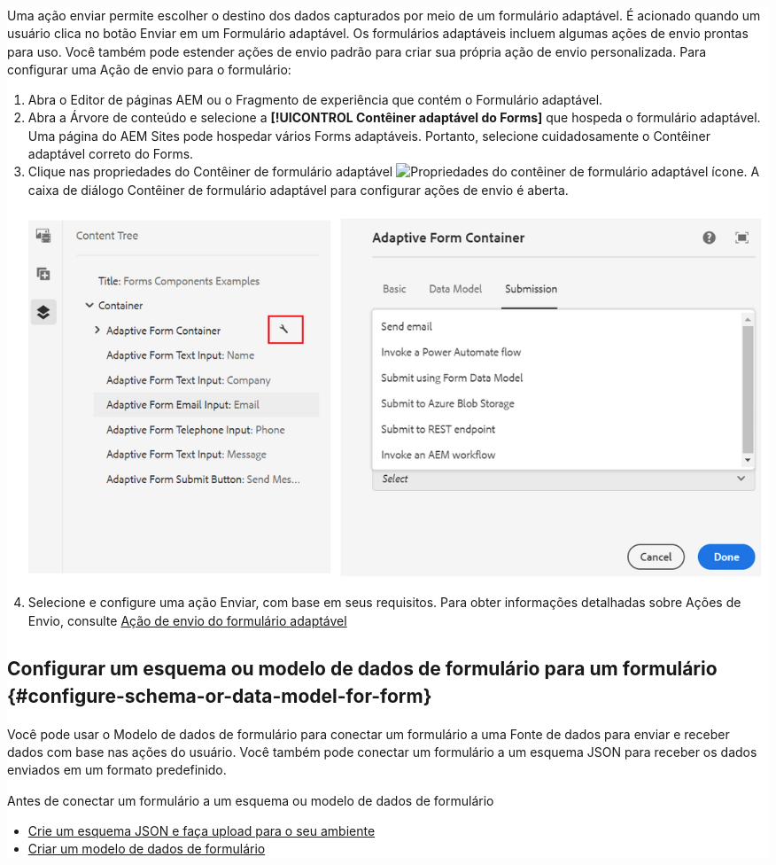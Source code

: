 Uma ação enviar permite escolher o destino dos dados capturados por meio de um formulário adaptável. É acionado quando um usuário clica no botão Enviar em um Formulário adaptável. Os formulários adaptáveis incluem algumas ações de envio prontas para uso. Você também pode estender ações de envio padrão para criar sua própria ação de envio personalizada. Para configurar uma Ação de envio para o formulário:

1. Abra o Editor de páginas AEM ou o Fragmento de experiência que contém o Formulário adaptável.
1. Abra a Árvore de conteúdo e selecione a **[!UICONTROL Contêiner adaptável do Forms]** que hospeda o formulário adaptável. Uma página do AEM Sites pode hospedar vários Forms adaptáveis. Portanto, selecione cuidadosamente o Contêiner adaptável correto do Forms.
1. Clique nas propriedades do Contêiner de formulário adaptável ![Propriedades do contêiner de formulário adaptável](/help/forms/using/assets/configure-icon.svg) ícone. A caixa de diálogo Contêiner de formulário adaptável para configurar ações de envio é aberta.
   ![Contêiner de formulários adaptáveis](/help/forms/using/assets/adaptive-forms-container.png)
1. Selecione e configure uma ação Enviar, com base em seus requisitos. Para obter informações detalhadas sobre Ações de Envio, consulte [Ação de envio do formulário adaptável](configuring-submit-actions.md)


## Configurar um esquema ou modelo de dados de formulário para um formulário {#configure-schema-or-data-model-for-form}

Você pode usar o Modelo de dados de formulário para conectar um formulário a uma Fonte de dados para enviar e receber dados com base nas ações do usuário. Você também pode conectar um formulário a um esquema JSON para receber os dados enviados em um formato predefinido.

Antes de conectar um formulário a um esquema ou modelo de dados de formulário

* [Crie um esquema JSON e faça upload para o seu ambiente](adaptive-form-json-schema-form-model.md)
* [Criar um modelo de dados de formulário](create-form-data-models.md)
